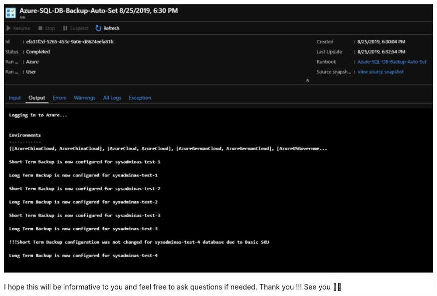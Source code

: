 ![job-output](../assets/images/post3/job-output.jpg "job-output")

I hope this will be informative to you and feel free to ask questions if needed. Thank you !!!
See you 🤜🤛


[previous post]: https://sysadminas.eu/Part-2-Azure-SQL-DB-backups-Configure-the-backups/
[MS documentation]: https://docs.microsoft.com/en-us/azure/automation/manage-runas-account
[Here]: https://docs.microsoft.com/en-us/azure/automation/manage-runas-account
[part #2]: https://sysadminas.eu/Part-2-Azure-SQL-DB-backups-Configure-the-backups/